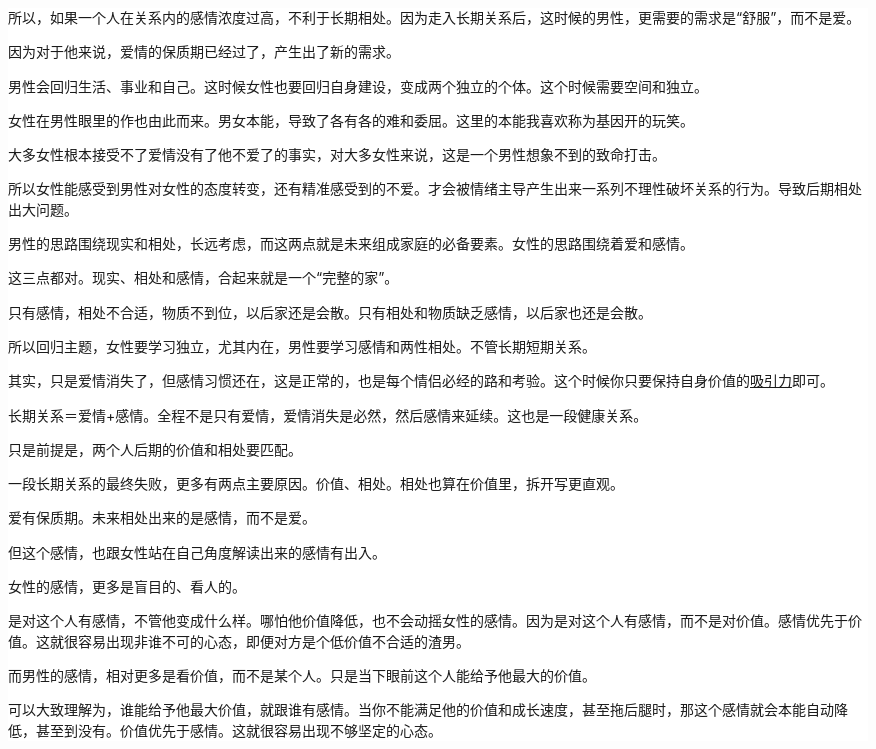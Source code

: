   

所以，如果一个人在关系内的感情浓度过高，不利于长期相处。因为走入长期关系后，这时候的男性，更需要的需求是“舒服”，而不是爱。

  

因为对于他来说，爱情的保质期已经过了，产生出了新的需求。

  

男性会回归生活、事业和自己。这时候女性也要回归自身建设，变成两个独立的个体。这个时候需要空间和独立。

  

女性在男性眼里的作也由此而来。男女本能，导致了各有各的难和委屈。这里的本能我喜欢称为基因开的玩笑。

  

大多女性根本接受不了爱情没有了他不爱了的事实，对大多女性来说，这是一个男性想象不到的致命打击。

  

所以女性能感受到男性对女性的态度转变，还有精准感受到的不爱。才会被情绪主导产生出来一系列不理性破坏关系的行为。导致后期相处出大问题。

  

男性的思路围绕现实和相处，长远考虑，而这两点就是未来组成家庭的必备要素。女性的思路围绕着爱和感情。

  

这三点都对。现实、相处和感情，合起来就是一个“完整的家”。

  

只有感情，相处不合适，物质不到位，以后家还是会散。只有相处和物质缺乏感情，以后家也还是会散。

  

所以回归主题，女性要学习独立，尤其内在，男性要学习感情和两性相处。不管长期短期关系。

  

其实，只是爱情消失了，但感情习惯还在，这是正常的，也是每个情侣必经的路和考验。这个时候你只要保持自身价值的[吸引力](https://zhida.zhihu.com/search?content_id=477006153&content_type=Answer&match_order=1&q=%E5%90%B8%E5%BC%95%E5%8A%9B&zhida_source=entity)即可。

  

长期关系＝爱情+感情。全程不是只有爱情，爱情消失是必然，然后感情来延续。这也是一段健康关系。

  

只是前提是，两个人后期的价值和相处要匹配。

  

一段长期关系的最终失败，更多有两点主要原因。价值、相处。相处也算在价值里，拆开写更直观。

  

爱有保质期。未来相处出来的是感情，而不是爱。

  

但这个感情，也跟女性站在自己角度解读出来的感情有出入。

  

女性的感情，更多是盲目的、看人的。

是对这个人有感情，不管他变成什么样。哪怕他价值降低，也不会动摇女性的感情。因为是对这个人有感情，而不是对价值。感情优先于价值。这就很容易出现非谁不可的心态，即便对方是个低价值不合适的渣男。

  

而男性的感情，相对更多是看价值，而不是某个人。只是当下眼前这个人能给予他最大的价值。

可以大致理解为，谁能给予他最大价值，就跟谁有感情。当你不能满足他的价值和成长速度，甚至拖后腿时，那这个感情就会本能自动降低，甚至到没有。价值优先于感情。这就很容易出现不够坚定的心态。
